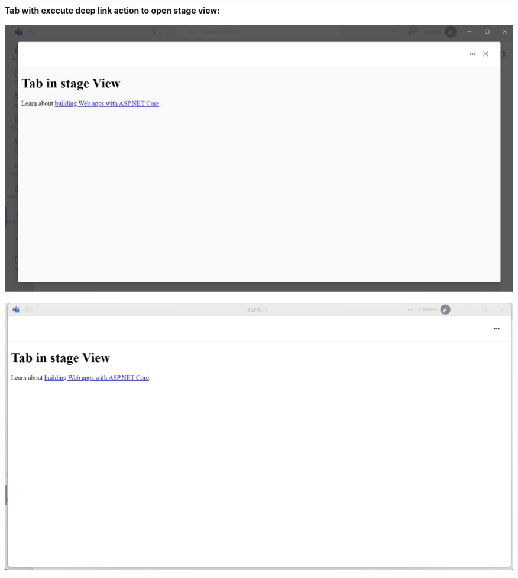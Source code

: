 **Tab with execute deep link action to open stage view:**

![OpenMode Model](TabInStageView/Images/5.Tab-Model.png) 

![OpenMode PopOut](TabInStageView/Images/6.Tab-PopOut.png)
 